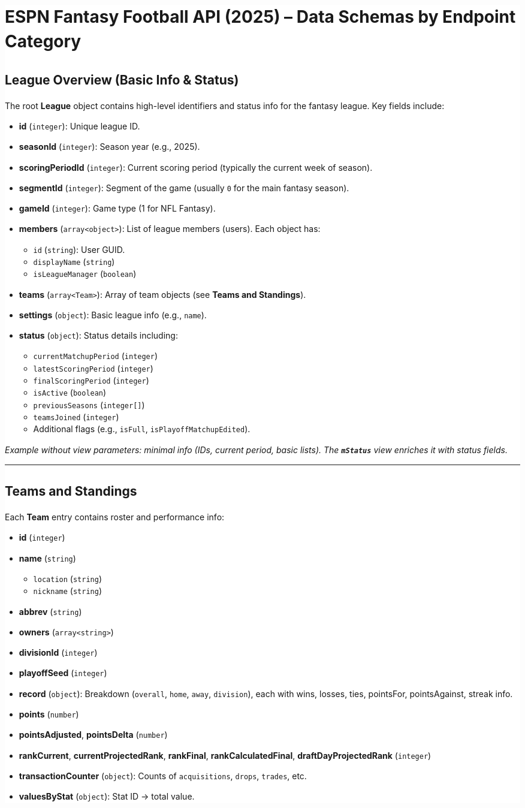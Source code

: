 # ESPN Fantasy Football API (2025) – Data Schemas by Endpoint Category

## League Overview (Basic Info & Status)

The root **League** object contains high-level identifiers and status info for the fantasy league. Key fields include:

* **id** (`integer`): Unique league ID.
* **seasonId** (`integer`): Season year (e.g., 2025).
* **scoringPeriodId** (`integer`): Current scoring period (typically the current week of season).
* **segmentId** (`integer`): Segment of the game (usually `0` for the main fantasy season).
* **gameId** (`integer`): Game type (1 for NFL Fantasy).
* **members** (`array<object>`): List of league members (users). Each object has:

  * `id` (`string`): User GUID.
  * `displayName` (`string`)
  * `isLeagueManager` (`boolean`)
* **teams** (`array<Team>`): Array of team objects (see **Teams and Standings**).
* **settings** (`object`): Basic league info (e.g., `name`).
* **status** (`object`): Status details including:

  * `currentMatchupPeriod` (`integer`)
  * `latestScoringPeriod` (`integer`)
  * `finalScoringPeriod` (`integer`)
  * `isActive` (`boolean`)
  * `previousSeasons` (`integer[]`)
  * `teamsJoined` (`integer`)
  * Additional flags (e.g., `isFull`, `isPlayoffMatchupEdited`).

*Example without view parameters: minimal info (IDs, current period, basic lists). The **`mStatus`** view enriches it with status fields.*

---

## Teams and Standings

Each **Team** entry contains roster and performance info:

* **id** (`integer`)
* **name** (`string`)

  * `location` (`string`)
  * `nickname` (`string`)
* **abbrev** (`string`)
* **owners** (`array<string>`)
* **divisionId** (`integer`)
* **playoffSeed** (`integer`)
* **record** (`object`): Breakdown (`overall`, `home`, `away`, `division`), each with wins, losses, ties, pointsFor, pointsAgainst, streak info.
* **points** (`number`)
* **pointsAdjusted**, **pointsDelta** (`number`)
* **rankCurrent**, **currentProjectedRank**, **rankFinal**, **rankCalculatedFinal**, **draftDayProjectedRank** (`integer`)
* **transactionCounter** (`object`): Counts of `acquisitions`, `drops`, `trades`, etc.
* **valuesByStat** (`object`): Stat ID → total value.
